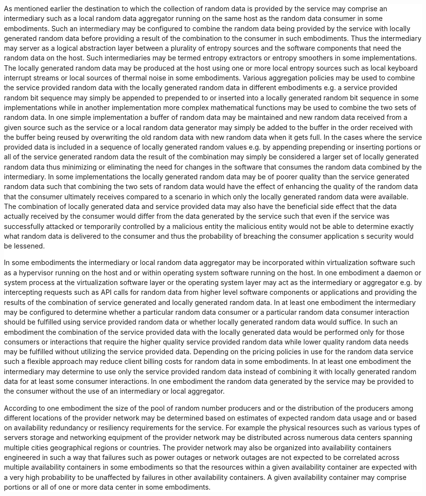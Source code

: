 As mentioned earlier the destination to which the collection of random data is provided by the service may comprise an intermediary such as a local random data aggregator running on the same host as the random data consumer in some embodiments. Such an intermediary may be configured to combine the random data being provided by the service with locally generated random data before providing a result of the combination to the consumer in such embodiments. Thus the intermediary may server as a logical abstraction layer between a plurality of entropy sources and the software components that need the random data on the host. Such intermediaries may be termed entropy extractors or entropy smoothers in some implementations. The locally generated random data may be produced at the host using one or more local entropy sources such as local keyboard interrupt streams or local sources of thermal noise in some embodiments. Various aggregation policies may be used to combine the service provided random data with the locally generated random data in different embodiments e.g. a service provided random bit sequence may simply be appended to prepended to or inserted into a locally generated random bit sequence in some implementations while in another implementation more complex mathematical functions may be used to combine the two sets of random data. In one simple implementation a buffer of random data may be maintained and new random data received from a given source such as the service or a local random data generator may simply be added to the buffer in the order received with the buffer being reused by overwriting the old random data with new random data when it gets full. In the cases where the service provided data is included in a sequence of locally generated random values e.g. by appending prepending or inserting portions or all of the service generated random data the result of the combination may simply be considered a larger set of locally generated random data thus minimizing or eliminating the need for changes in the software that consumes the random data combined by the intermediary. In some implementations the locally generated random data may be of poorer quality than the service generated random data such that combining the two sets of random data would have the effect of enhancing the quality of the random data that the consumer ultimately receives compared to a scenario in which only the locally generated random data were available. The combination of locally generated data and service provided data may also have the beneficial side effect that the data actually received by the consumer would differ from the data generated by the service such that even if the service was successfully attacked or temporarily controlled by a malicious entity the malicious entity would not be able to determine exactly what random data is delivered to the consumer and thus the probability of breaching the consumer application s security would be lessened.

In some embodiments the intermediary or local random data aggregator may be incorporated within virtualization software such as a hypervisor running on the host and or within operating system software running on the host. In one embodiment a daemon or system process at the virtualization software layer or the operating system layer may act as the intermediary or aggregator e.g. by intercepting requests such as API calls for random data from higher level software components or applications and providing the results of the combination of service generated and locally generated random data. In at least one embodiment the intermediary may be configured to determine whether a particular random data consumer or a particular random data consumer interaction should be fulfilled using service provided random data or whether locally generated random data would suffice. In such an embodiment the combination of the service provided data with the locally generated data would be performed only for those consumers or interactions that require the higher quality service provided random data while lower quality random data needs may be fulfilled without utilizing the service provided data. Depending on the pricing policies in use for the random data service such a flexible approach may reduce client billing costs for random data in some embodiments. In at least one embodiment the intermediary may determine to use only the service provided random data instead of combining it with locally generated random data for at least some consumer interactions. In one embodiment the random data generated by the service may be provided to the consumer without the use of an intermediary or local aggregator.

According to one embodiment the size of the pool of random number producers and or the distribution of the producers among different locations of the provider network may be determined based on estimates of expected random data usage and or based on availability redundancy or resiliency requirements for the service. For example the physical resources such as various types of servers storage and networking equipment of the provider network may be distributed across numerous data centers spanning multiple cities geographical regions or countries. The provider network may also be organized into availability containers engineered in such a way that failures such as power outages or network outages are not expected to be correlated across multiple availability containers in some embodiments so that the resources within a given availability container are expected with a very high probability to be unaffected by failures in other availability containers. A given availability container may comprise portions or all of one or more data center in some embodiments.
